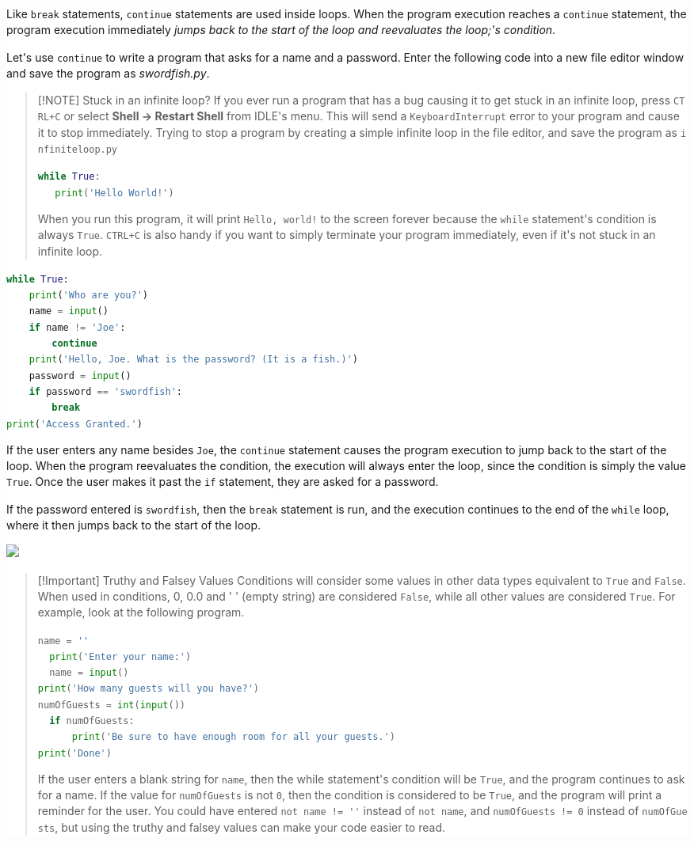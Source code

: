 Like `break` statements, `continue` statements are used inside loops. When the program execution reaches a `continue` statement, the program execution immediately *jumps back*
*to the start of the loop and reevaluates the loop;'s condition*.

Let's use `continue` to write a program that asks for a name and a password. Enter the following code into a new file editor window and save the program as *swordfish.py*.

> [!NOTE] Stuck in an infinite loop?
> If you ever run a program that has a bug causing it to get stuck in an infinite loop, press `CTRL+C` or select **Shell -> Restart Shell** from IDLE's menu. This will send a `KeyboardInterrupt` error to your program and cause it to stop immediately. Trying to stop a program by creating a simple infinite loop in the file editor, and save the program as `infiniteloop.py`
> 
> ``` python
> while True:
> 	 print('Hello World!')
> ```
> 
> When you run this program, it will print `Hello, world!` to the screen forever because the `while` statement's condition is always `True`. `CTRL+C` is also handy if you want to simply terminate your program immediately, even if it's not stuck in an infinite loop.

```python
while True:
	print('Who are you?')
	name = input()
	if name != 'Joe':
		continue
	print('Hello, Joe. What is the password? (It is a fish.)')
	password = input()
	if password == 'swordfish':
		break
print('Access Granted.')
```

If the user enters any name besides `Joe`, the `continue` statement causes the program execution to jump back to the start of the loop. When the program reevaluates the condition, the execution will always enter the loop, since the condition is simply the value `True`. Once the user makes it past the `if` statement, they are asked for a password. 

If the password entered is `swordfish`, then the `break` statement is run, and the execution continues to the end of the `while` loop, where it then jumps back to the start of the loop. 

![](https://i.imgur.com/mHqkz0s.png)

> [!Important] Truthy and Falsey Values
> Conditions will consider some values in other data types equivalent to `True` and `False`. When used in conditions, 0, 0.0 and ' ' (empty string) are considered `False`, while all other values are considered `True`. For example, look at the following program.
> 
> ```python
> name = ''
> 	print('Enter your name:')
> 	name = input()
> print('How many guests will you have?')
> numOfGuests = int(input())
> 	if numOfGuests:
> 		print('Be sure to have enough room for all your guests.')
> print('Done')
> ```
> 
> If the user enters a blank string for `name`, then the while statement's condition will be `True`, and the program continues to ask for a name. If the value for `numOfGuests` is not `0`, then the condition is considered to be `True`, and the program will print a reminder for the user. You could have entered `not name != ''` instead of `not name`, and `numOfGuests != 0` instead of `numOfGuests`, but using the truthy and falsey values can make your code easier to read. 
